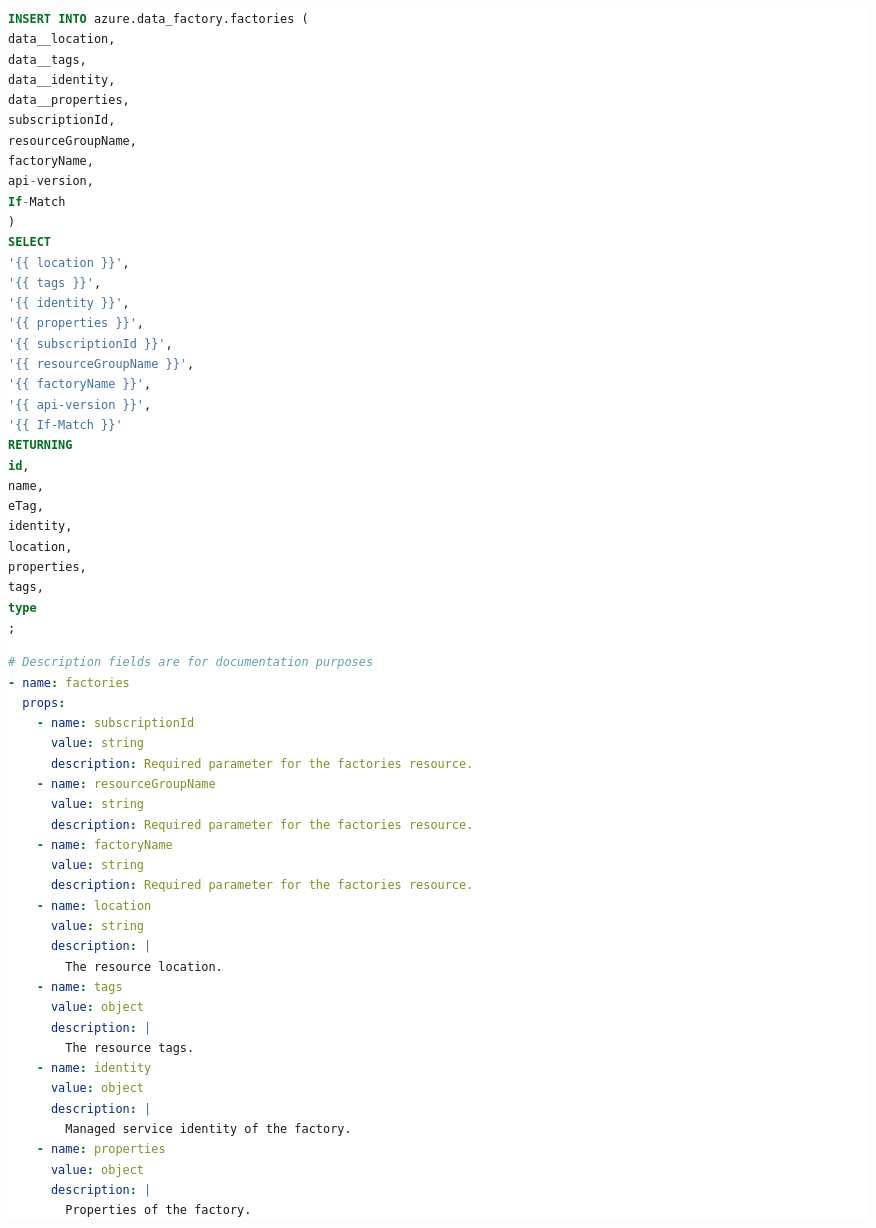 ```sql
INSERT INTO azure.data_factory.factories (
data__location,
data__tags,
data__identity,
data__properties,
subscriptionId,
resourceGroupName,
factoryName,
api-version,
If-Match
)
SELECT 
'{{ location }}',
'{{ tags }}',
'{{ identity }}',
'{{ properties }}',
'{{ subscriptionId }}',
'{{ resourceGroupName }}',
'{{ factoryName }}',
'{{ api-version }}',
'{{ If-Match }}'
RETURNING
id,
name,
eTag,
identity,
location,
properties,
tags,
type
;
```
</TabItem>
<TabItem value="manifest">

```yaml
# Description fields are for documentation purposes
- name: factories
  props:
    - name: subscriptionId
      value: string
      description: Required parameter for the factories resource.
    - name: resourceGroupName
      value: string
      description: Required parameter for the factories resource.
    - name: factoryName
      value: string
      description: Required parameter for the factories resource.
    - name: location
      value: string
      description: |
        The resource location.
    - name: tags
      value: object
      description: |
        The resource tags.
    - name: identity
      value: object
      description: |
        Managed service identity of the factory.
    - name: properties
      value: object
      description: |
        Properties of the factory.
```